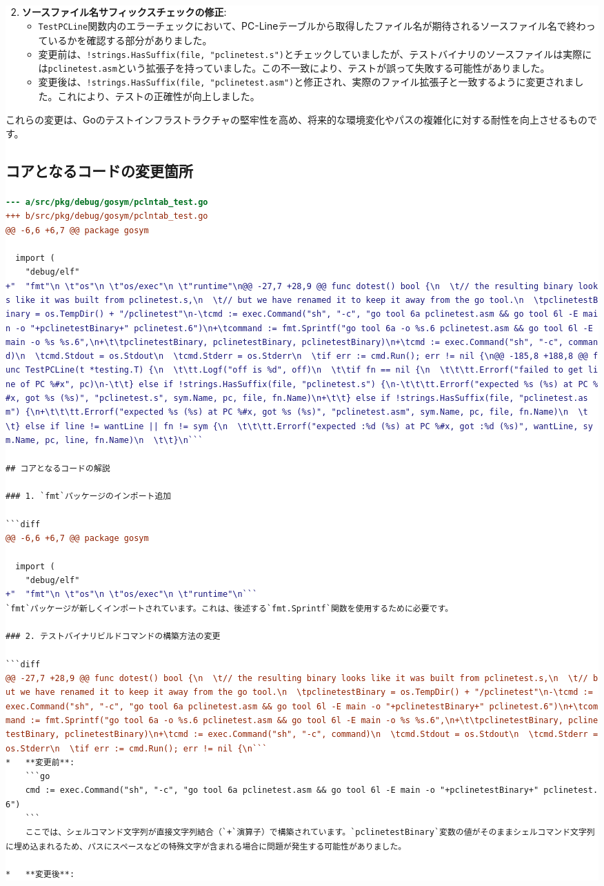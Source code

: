 2.  **ソースファイル名サフィックスチェックの修正**:
    *   `TestPCLine`関数内のエラーチェックにおいて、PC-Lineテーブルから取得したファイル名が期待されるソースファイル名で終わっているかを確認する部分がありました。
    *   変更前は、`!strings.HasSuffix(file, "pclinetest.s")`とチェックしていましたが、テストバイナリのソースファイルは実際には`pclinetest.asm`という拡張子を持っていました。この不一致により、テストが誤って失敗する可能性がありました。
    *   変更後は、`!strings.HasSuffix(file, "pclinetest.asm")`と修正され、実際のファイル拡張子と一致するように変更されました。これにより、テストの正確性が向上しました。

これらの変更は、Goのテストインフラストラクチャの堅牢性を高め、将来的な環境変化やパスの複雑化に対する耐性を向上させるものです。

## コアとなるコードの変更箇所

```diff
--- a/src/pkg/debug/gosym/pclntab_test.go
+++ b/src/pkg/debug/gosym/pclntab_test.go
@@ -6,6 +6,7 @@ package gosym
 
  import (
  	"debug/elf"
+"	"fmt"\n \t"os"\n \t"os/exec"\n \t"runtime"\n@@ -27,7 +28,9 @@ func dotest() bool {\n  \t// the resulting binary looks like it was built from pclinetest.s,\n  \t// but we have renamed it to keep it away from the go tool.\n  \tpclinetestBinary = os.TempDir() + "/pclinetest"\n-\tcmd := exec.Command("sh", "-c", "go tool 6a pclinetest.asm && go tool 6l -E main -o "+pclinetestBinary+" pclinetest.6")\n+\tcommand := fmt.Sprintf("go tool 6a -o %s.6 pclinetest.asm && go tool 6l -E main -o %s %s.6",\n+\t\tpclinetestBinary, pclinetestBinary, pclinetestBinary)\n+\tcmd := exec.Command("sh", "-c", command)\n  \tcmd.Stdout = os.Stdout\n  \tcmd.Stderr = os.Stderr\n  \tif err := cmd.Run(); err != nil {\n@@ -185,8 +188,8 @@ func TestPCLine(t *testing.T) {\n  \t\tt.Logf("off is %d", off)\n  \t\tif fn == nil {\n  \t\t\tt.Errorf("failed to get line of PC %#x", pc)\n-\t\t} else if !strings.HasSuffix(file, "pclinetest.s") {\n-\t\t\tt.Errorf("expected %s (%s) at PC %#x, got %s (%s)", "pclinetest.s", sym.Name, pc, file, fn.Name)\n+\t\t} else if !strings.HasSuffix(file, "pclinetest.asm") {\n+\t\t\tt.Errorf("expected %s (%s) at PC %#x, got %s (%s)", "pclinetest.asm", sym.Name, pc, file, fn.Name)\n  \t\t} else if line != wantLine || fn != sym {\n  \t\t\tt.Errorf("expected :%d (%s) at PC %#x, got :%d (%s)", wantLine, sym.Name, pc, line, fn.Name)\n  \t\t}\n```

## コアとなるコードの解説

### 1. `fmt`パッケージのインポート追加

```diff
@@ -6,6 +6,7 @@ package gosym
 
  import (
  	"debug/elf"
+"	"fmt"\n \t"os"\n \t"os/exec"\n \t"runtime"\n```
`fmt`パッケージが新しくインポートされています。これは、後述する`fmt.Sprintf`関数を使用するために必要です。

### 2. テストバイナリビルドコマンドの構築方法の変更

```diff
@@ -27,7 +28,9 @@ func dotest() bool {\n  \t// the resulting binary looks like it was built from pclinetest.s,\n  \t// but we have renamed it to keep it away from the go tool.\n  \tpclinetestBinary = os.TempDir() + "/pclinetest"\n-\tcmd := exec.Command("sh", "-c", "go tool 6a pclinetest.asm && go tool 6l -E main -o "+pclinetestBinary+" pclinetest.6")\n+\tcommand := fmt.Sprintf("go tool 6a -o %s.6 pclinetest.asm && go tool 6l -E main -o %s %s.6",\n+\t\tpclinetestBinary, pclinetestBinary, pclinetestBinary)\n+\tcmd := exec.Command("sh", "-c", command)\n  \tcmd.Stdout = os.Stdout\n  \tcmd.Stderr = os.Stderr\n  \tif err := cmd.Run(); err != nil {\n```
*   **変更前**:
    ```go
    cmd := exec.Command("sh", "-c", "go tool 6a pclinetest.asm && go tool 6l -E main -o "+pclinetestBinary+" pclinetest.6")
    ```
    ここでは、シェルコマンド文字列が直接文字列結合（`+`演算子）で構築されています。`pclinetestBinary`変数の値がそのままシェルコマンド文字列に埋め込まれるため、パスにスペースなどの特殊文字が含まれる場合に問題が発生する可能性がありました。

*   **変更後**:
```